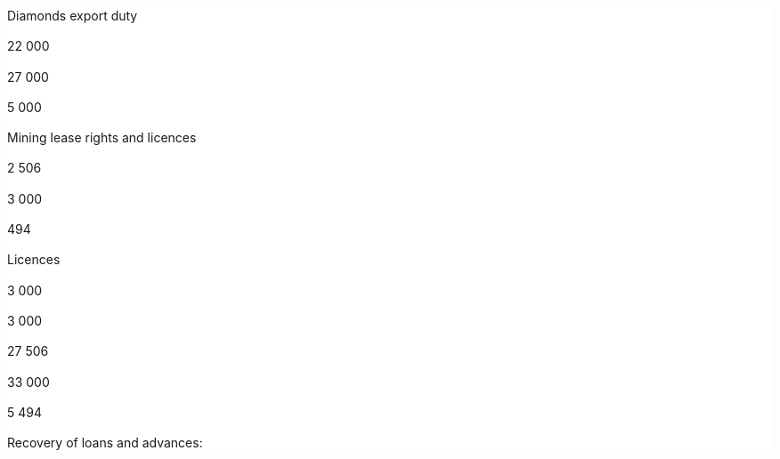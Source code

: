<tr>

<td><p>Diamonds export duty</p></td>

<td><p>22 000</p></td>

<td><p>27 000</p></td>

<td><p>5 000</p></td>

<td><p></p></td>

</tr>

<tr>

<td><p>Mining lease rights and licences</p></td>

<td><p>2 506</p></td>

<td><p>3 000</p></td>

<td><p>494</p></td>

<td><p></p></td>

</tr>

<tr>

<td><p>Licences</p></td>

<td><p>3 000</p></td>

<td><p>3 000</p></td>

<td><p></p></td>

<td><p></p></td>

</tr>

<tr>

<td><p></p></td>

<td><p>27 506</p></td>

<td><p>33 000</p></td>

<td><p>5 494</p></td>

<td><p></p></td>

</tr>

<tr>

<td><p>Recovery of loans and advances:</p></td>

<td><p></p></td>

<td><p></p></td>

<td><p></p></td>
